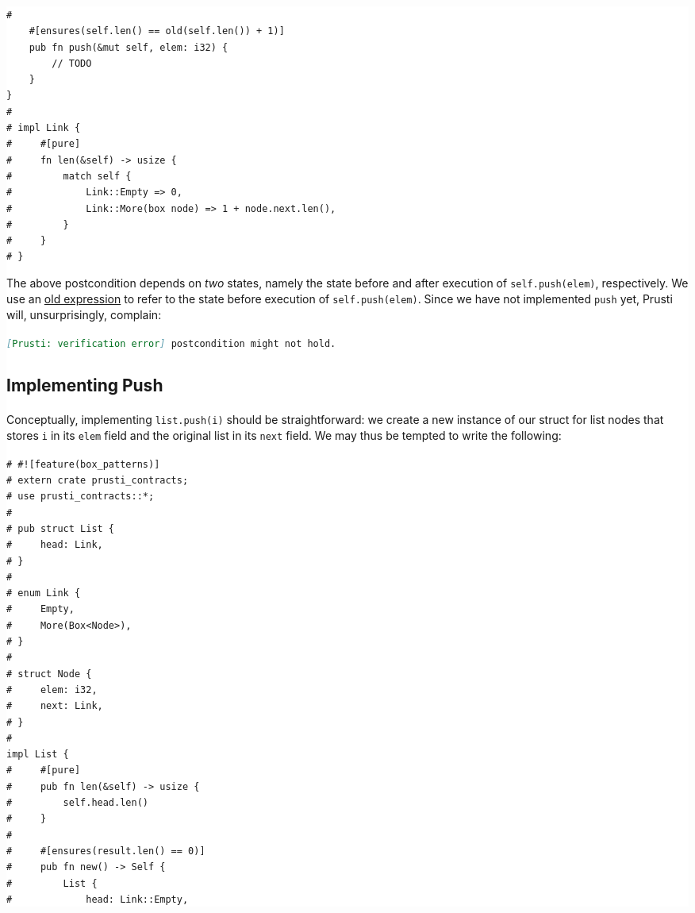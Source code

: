 ```rust,noplaypen
# 
    #[ensures(self.len() == old(self.len()) + 1)]
    pub fn push(&mut self, elem: i32) {
        // TODO
    }
}
#
# impl Link {
#     #[pure]
#     fn len(&self) -> usize {
#         match self {
#             Link::Empty => 0,
#             Link::More(box node) => 1 + node.next.len(),
#         }
#     }
# }
```

The above postcondition depends on *two* states, namely the state before and after
execution of `self.push(elem)`, respectively.
We use an [old expression](../syntax.md#old-expressions)
to refer to the state before execution of `self.push(elem)`.
Since we have not implemented `push` yet, Prusti will, unsurprisingly, complain:

```markdown
[Prusti: verification error] postcondition might not hold.
```

## Implementing Push

Conceptually, implementing `list.push(i)` should be straightforward:
we create a new instance of our struct for list nodes that stores
`i` in its `elem` field and the original list in its `next` field.
We may thus be tempted to write the following:


```rust,noplaypen,ignore
# #![feature(box_patterns)]
# extern crate prusti_contracts;
# use prusti_contracts::*;
# 
# pub struct List {
#     head: Link,
# }
# 
# enum Link {
#     Empty,
#     More(Box<Node>),
# }
# 
# struct Node {
#     elem: i32,
#     next: Link,
# }
#
impl List {
#     #[pure]
#     pub fn len(&self) -> usize {
#         self.head.len()
#     }
# 
#     #[ensures(result.len() == 0)]
#     pub fn new() -> Self {
#         List {
#             head: Link::Empty,
```